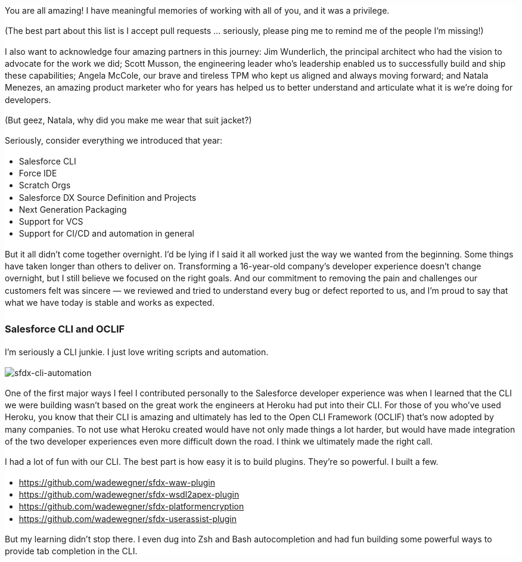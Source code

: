 You are all amazing! I have meaningful memories of working with all of you, and it was a privilege.

(The best part about this list is I accept pull requests … seriously, please ping me to remind me of the people I’m missing!)

I also want to acknowledge four amazing partners in this journey: Jim Wunderlich, the principal architect who had the vision to advocate for the work we did; Scott Musson, the engineering leader who’s leadership enabled us to successfully build and ship these capabilities; Angela McCole, our brave and tireless TPM who kept us aligned and always moving forward; and Natala Menezes, an amazing product marketer who for years has helped us to better understand and articulate what it is we’re doing for developers.

(But geez, Natala, why did you make me wear that suit jacket?)

Seriously, consider everything we introduced that year:

- Salesforce CLI
- Force IDE
- Scratch Orgs
- Salesforce DX Source Definition and Projects
- Next Generation Packaging
- Support for VCS
- Support for CI/CD and automation in general

But it all didn’t come together overnight. I’d be lying if I said it all worked just the way we wanted from the beginning. Some things have taken longer than others to deliver on. Transforming a 16-year-old company’s developer experience doesn’t change overnight, but I still believe we focused on the right goals. And our commitment to removing the pain and challenges our customers felt was sincere — we reviewed and tried to understand every bug or defect reported to us, and I’m proud to say that what we have today is stable and works as expected.

### Salesforce CLI and OCLIF

I’m seriously a CLI junkie. I just love writing scripts and automation.

<img width="600" alt="sfdx-cli-automation" src="https://user-images.githubusercontent.com/746259/34654565-87851aa8-f3b2-11e7-9745-83181d2dd234.gif">

One of the first major ways I feel I contributed personally to the Salesforce developer experience was when I learned that the CLI we were building wasn’t based on the great work the engineers at Heroku had put into their CLI. For those of you who’ve used Heroku, you know that their CLI is amazing and ultimately has led to the Open CLI Framework (OCLIF) that’s now adopted by many companies. To not use what Heroku created would have not only made things a lot harder, but would have made integration of the two developer experiences even more difficult down the road. I think we ultimately made the right call.

I had a lot of fun with our CLI. The best part is how easy it is to build plugins. They’re so powerful. I built a few.

- https://github.com/wadewegner/sfdx-waw-plugin
- https://github.com/wadewegner/sfdx-wsdl2apex-plugin
- https://github.com/wadewegner/sfdx-platformencryption
- https://github.com/wadewegner/sfdx-userassist-plugin

But my learning didn’t stop there. I even dug into Zsh and Bash autocompletion and had fun building some powerful ways to provide tab completion in the CLI.
